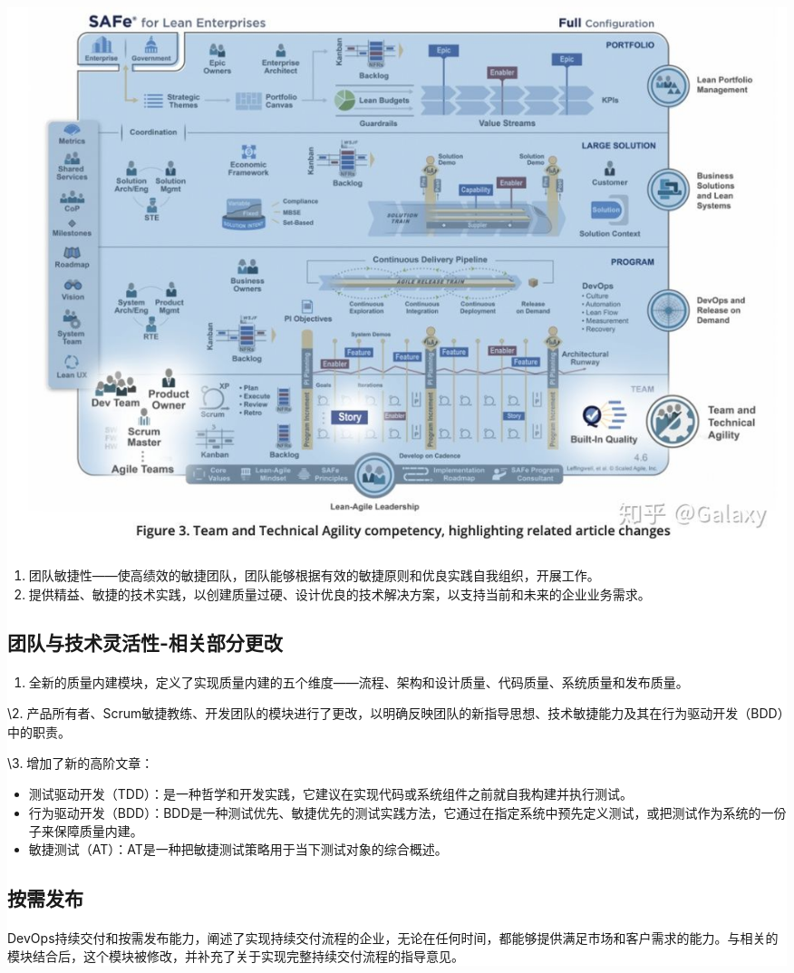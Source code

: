 ![img](assets/v2-73c9103bffb78d1d1f2aa85ef3e263a3_1440w.jpg)

1. 团队敏捷性——使高绩效的敏捷团队，团队能够根据有效的敏捷原则和优良实践自我组织，开展工作。
2. 提供精益、敏捷的技术实践，以创建质量过硬、设计优良的技术解决方案，以支持当前和未来的企业业务需求。

## 团队与技术灵活性-相关部分更改

1. 全新的质量内建模块，定义了实现质量内建的五个维度——流程、架构和设计质量、代码质量、系统质量和发布质量。

\2. 产品所有者、Scrum敏捷教练、开发团队的模块进行了更改，以明确反映团队的新指导思想、技术敏捷能力及其在行为驱动开发（BDD）中的职责。

\3. 增加了新的高阶文章：

- 测试驱动开发（TDD）：是一种哲学和开发实践，它建议在实现代码或系统组件之前就自我构建并执行测试。
- 行为驱动开发（BDD）：BDD是一种测试优先、敏捷优先的测试实践方法，它通过在指定系统中预先定义测试，或把测试作为系统的一份子来保障质量内建。
- 敏捷测试（AT）：AT是一种把敏捷测试策略用于当下测试对象的综合概述。

## 按需发布

DevOps持续交付和按需发布能力，阐述了实现持续交付流程的企业，无论在任何时间，都能够提供满足市场和客户需求的能力。与相关的模块结合后，这个模块被修改，并补充了关于实现完整持续交付流程的指导意见。
